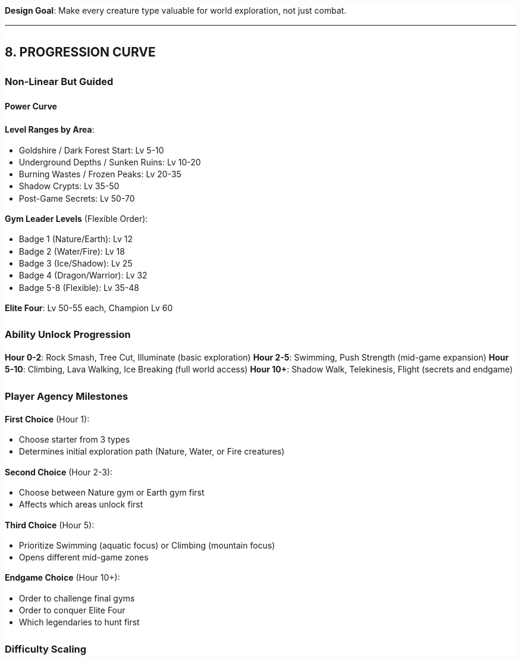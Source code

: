 **Design Goal**: Make every creature type valuable for world exploration, not just combat.

---

## 8. PROGRESSION CURVE

### Non-Linear But Guided

#### Power Curve

**Level Ranges by Area**:
- Goldshire / Dark Forest Start: Lv 5-10
- Underground Depths / Sunken Ruins: Lv 10-20
- Burning Wastes / Frozen Peaks: Lv 20-35
- Shadow Crypts: Lv 35-50
- Post-Game Secrets: Lv 50-70

**Gym Leader Levels** (Flexible Order):
- Badge 1 (Nature/Earth): Lv 12
- Badge 2 (Water/Fire): Lv 18
- Badge 3 (Ice/Shadow): Lv 25
- Badge 4 (Dragon/Warrior): Lv 32
- Badge 5-8 (Flexible): Lv 35-48

**Elite Four**: Lv 50-55 each, Champion Lv 60

### Ability Unlock Progression

**Hour 0-2**: Rock Smash, Tree Cut, Illuminate (basic exploration)
**Hour 2-5**: Swimming, Push Strength (mid-game expansion)
**Hour 5-10**: Climbing, Lava Walking, Ice Breaking (full world access)
**Hour 10+**: Shadow Walk, Telekinesis, Flight (secrets and endgame)

### Player Agency Milestones

**First Choice** (Hour 1):
- Choose starter from 3 types
- Determines initial exploration path (Nature, Water, or Fire creatures)

**Second Choice** (Hour 2-3):
- Choose between Nature gym or Earth gym first
- Affects which areas unlock first

**Third Choice** (Hour 5):
- Prioritize Swimming (aquatic focus) or Climbing (mountain focus)
- Opens different mid-game zones

**Endgame Choice** (Hour 10+):
- Order to challenge final gyms
- Order to conquer Elite Four
- Which legendaries to hunt first

### Difficulty Scaling
